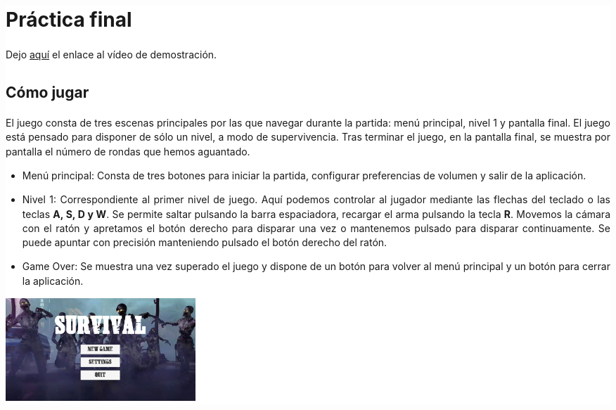 # **Práctica final**


Dejo [aquí](https://youtu.be/ievCpxTl_-w) el enlace al vídeo de demostración.


## **Cómo jugar**

<div style="text-align: justify"> 

El juego consta de tres escenas principales por las que navegar durante la partida: menú principal, nivel 1 y pantalla final. El juego está pensado para disponer de sólo un nivel, a modo de supervivencia. Tras terminar el juego, en la pantalla final, se muestra por pantalla el número de rondas que hemos aguantado.

- Menú principal: Consta de tres botones para iniciar la partida, configurar preferencias de volumen y salir de la aplicación. 

- Nivel 1: Correspondiente al primer nivel de juego. Aquí podemos controlar al jugador mediante las flechas del teclado o las teclas **A, S, D y W**. Se permite saltar pulsando la barra espaciadora, recargar el arma pulsando la tecla **R**. Movemos la cámara con el ratón y apretamos el botón derecho para disparar una vez o mantenemos pulsado para disparar continuamente. Se puede apuntar con precisión manteniendo pulsado el botón derecho del ratón.

- Game Over: Se muestra una vez superado el juego y dispone de un botón para volver al menú principal y un botón para cerrar la aplicación.

<p>
<img style="align: center" width="270px"src="images/main_menu.png") />